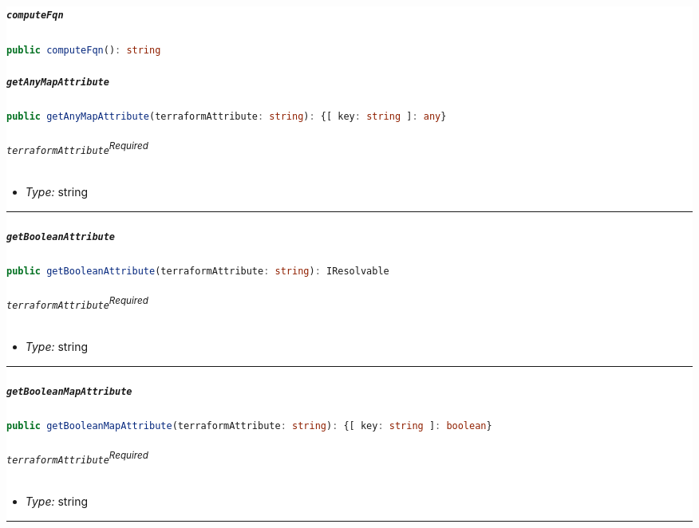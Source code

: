 
##### `computeFqn` <a name="computeFqn" id="@cdktf/provider-databricks.secretScope.SecretScopeKeyvaultMetadataOutputReference.computeFqn"></a>

```typescript
public computeFqn(): string
```

##### `getAnyMapAttribute` <a name="getAnyMapAttribute" id="@cdktf/provider-databricks.secretScope.SecretScopeKeyvaultMetadataOutputReference.getAnyMapAttribute"></a>

```typescript
public getAnyMapAttribute(terraformAttribute: string): {[ key: string ]: any}
```

###### `terraformAttribute`<sup>Required</sup> <a name="terraformAttribute" id="@cdktf/provider-databricks.secretScope.SecretScopeKeyvaultMetadataOutputReference.getAnyMapAttribute.parameter.terraformAttribute"></a>

- *Type:* string

---

##### `getBooleanAttribute` <a name="getBooleanAttribute" id="@cdktf/provider-databricks.secretScope.SecretScopeKeyvaultMetadataOutputReference.getBooleanAttribute"></a>

```typescript
public getBooleanAttribute(terraformAttribute: string): IResolvable
```

###### `terraformAttribute`<sup>Required</sup> <a name="terraformAttribute" id="@cdktf/provider-databricks.secretScope.SecretScopeKeyvaultMetadataOutputReference.getBooleanAttribute.parameter.terraformAttribute"></a>

- *Type:* string

---

##### `getBooleanMapAttribute` <a name="getBooleanMapAttribute" id="@cdktf/provider-databricks.secretScope.SecretScopeKeyvaultMetadataOutputReference.getBooleanMapAttribute"></a>

```typescript
public getBooleanMapAttribute(terraformAttribute: string): {[ key: string ]: boolean}
```

###### `terraformAttribute`<sup>Required</sup> <a name="terraformAttribute" id="@cdktf/provider-databricks.secretScope.SecretScopeKeyvaultMetadataOutputReference.getBooleanMapAttribute.parameter.terraformAttribute"></a>

- *Type:* string

---
